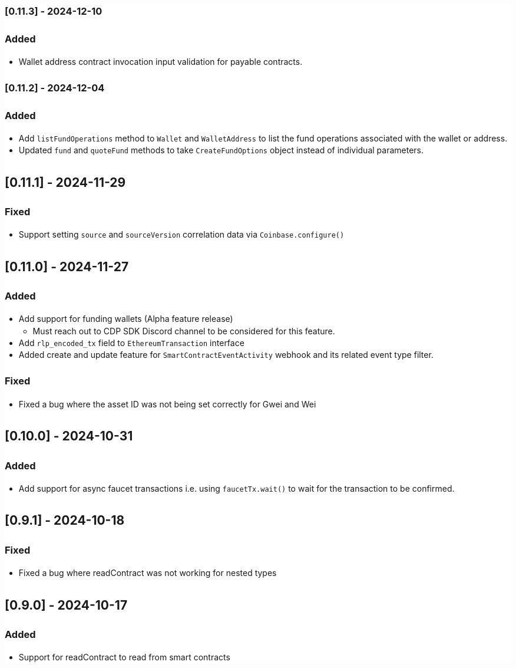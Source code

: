 ### [0.11.3] - 2024-12-10

### Added

- Wallet address contract invocation input validation for payable contracts.

### [0.11.2] - 2024-12-04

### Added

- Add `listFundOperations` method to `Wallet` and `WalletAddress` to list the fund operations associated with the wallet or address.
- Updated `fund` and `quoteFund` methods to take `CreateFundOptions` object instead of individual parameters.

## [0.11.1] - 2024-11-29

### Fixed
- Support setting `source` and `sourceVersion` correlation data via `Coinbase.configure()`

## [0.11.0] - 2024-11-27

### Added
- Add support for funding wallets (Alpha feature release)
  - Must reach out to CDP SDK Discord channel to be considered for this feature.
- Add `rlp_encoded_tx` field to `EthereumTransaction` interface
- Added create and update feature for `SmartContractEventActivity` webhook and its related event type filter.

### Fixed
- Fixed a bug where the asset ID was not being set correctly for Gwei and Wei

## [0.10.0] - 2024-10-31

### Added
- Add support for async faucet transactions i.e. using `faucetTx.wait()` to wait for the transaction to be confirmed.

## [0.9.1] - 2024-10-18

### Fixed
- Fixed a bug where readContract was not working for nested types

## [0.9.0] - 2024-10-17

### Added
- Support for readContract to read from smart contracts
